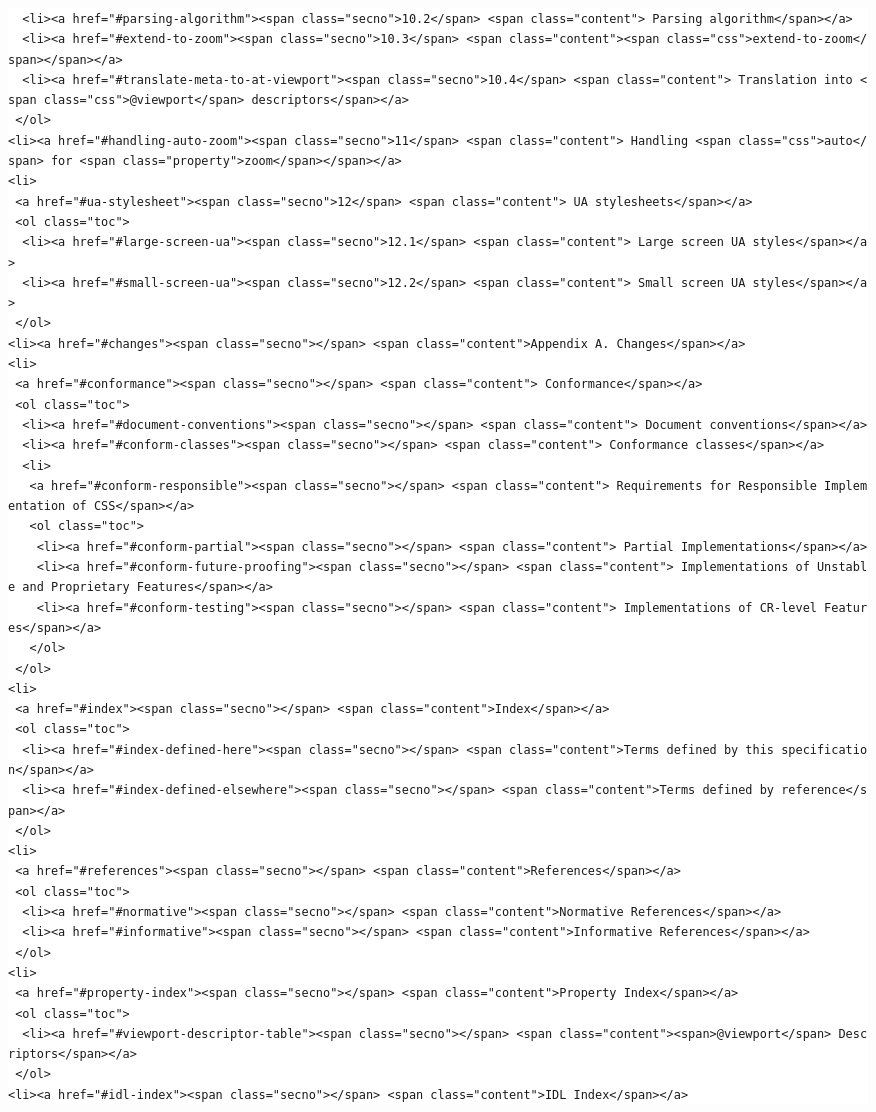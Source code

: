       <li><a href="#parsing-algorithm"><span class="secno">10.2</span> <span class="content"> Parsing algorithm</span></a>
      <li><a href="#extend-to-zoom"><span class="secno">10.3</span> <span class="content"><span class="css">extend-to-zoom</span></span></a>
      <li><a href="#translate-meta-to-at-viewport"><span class="secno">10.4</span> <span class="content"> Translation into <span class="css">@viewport</span> descriptors</span></a>
     </ol>
    <li><a href="#handling-auto-zoom"><span class="secno">11</span> <span class="content"> Handling <span class="css">auto</span> for <span class="property">zoom</span></span></a>
    <li>
     <a href="#ua-stylesheet"><span class="secno">12</span> <span class="content"> UA stylesheets</span></a>
     <ol class="toc">
      <li><a href="#large-screen-ua"><span class="secno">12.1</span> <span class="content"> Large screen UA styles</span></a>
      <li><a href="#small-screen-ua"><span class="secno">12.2</span> <span class="content"> Small screen UA styles</span></a>
     </ol>
    <li><a href="#changes"><span class="secno"></span> <span class="content">Appendix A. Changes</span></a>
    <li>
     <a href="#conformance"><span class="secno"></span> <span class="content"> Conformance</span></a>
     <ol class="toc">
      <li><a href="#document-conventions"><span class="secno"></span> <span class="content"> Document conventions</span></a>
      <li><a href="#conform-classes"><span class="secno"></span> <span class="content"> Conformance classes</span></a>
      <li>
       <a href="#conform-responsible"><span class="secno"></span> <span class="content"> Requirements for Responsible Implementation of CSS</span></a>
       <ol class="toc">
        <li><a href="#conform-partial"><span class="secno"></span> <span class="content"> Partial Implementations</span></a>
        <li><a href="#conform-future-proofing"><span class="secno"></span> <span class="content"> Implementations of Unstable and Proprietary Features</span></a>
        <li><a href="#conform-testing"><span class="secno"></span> <span class="content"> Implementations of CR-level Features</span></a>
       </ol>
     </ol>
    <li>
     <a href="#index"><span class="secno"></span> <span class="content">Index</span></a>
     <ol class="toc">
      <li><a href="#index-defined-here"><span class="secno"></span> <span class="content">Terms defined by this specification</span></a>
      <li><a href="#index-defined-elsewhere"><span class="secno"></span> <span class="content">Terms defined by reference</span></a>
     </ol>
    <li>
     <a href="#references"><span class="secno"></span> <span class="content">References</span></a>
     <ol class="toc">
      <li><a href="#normative"><span class="secno"></span> <span class="content">Normative References</span></a>
      <li><a href="#informative"><span class="secno"></span> <span class="content">Informative References</span></a>
     </ol>
    <li>
     <a href="#property-index"><span class="secno"></span> <span class="content">Property Index</span></a>
     <ol class="toc">
      <li><a href="#viewport-descriptor-table"><span class="secno"></span> <span class="content"><span>@viewport</span> Descriptors</span></a>
     </ol>
    <li><a href="#idl-index"><span class="secno"></span> <span class="content">IDL Index</span></a>